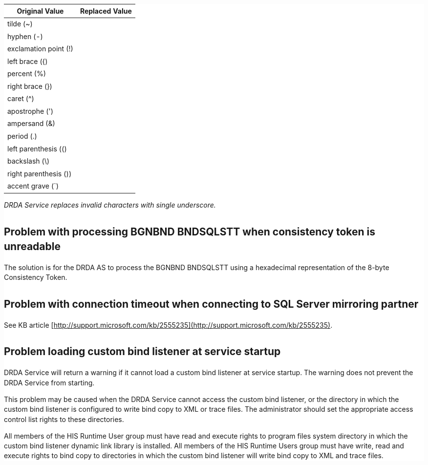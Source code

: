   
|Original Value|Replaced Value|  
|--------------------|--------------------|  
|tilde (~)||  
|hyphen (-)||  
|exclamation point (!)||  
|left brace ({)||  
|percent (%)||  
|right brace (})||  
|caret (^)||  
|apostrophe (')||  
|ampersand (&)||  
|period (.)||  
|left parenthesis (()||  
|backslash (\\)||  
|right parenthesis ())||  
|accent grave (`)||  
  
 *DRDA Service replaces invalid characters with single underscore.*  
  
## Problem with processing BGNBND BNDSQLSTT when consistency token is unreadable  
 The solution is for the DRDA AS to process the BGNBND BNDSQLSTT using a hexadecimal representation of the 8-byte Consistency Token.  
  
## Problem with connection timeout when connecting to SQL Server mirroring partner  
 See KB article [http://support.microsoft.com/kb/2555235](http://support.microsoft.com/kb/2555235).  
  
## Problem loading custom bind listener at service startup  
 DRDA Service will return a warning if it cannot load a custom bind listener at service startup. The warning does not prevent the DRDA Service from starting.  
  
 This problem may be caused when the DRDA Service cannot access the custom bind listener, or the directory in which the custom bind listener is configured to write bind copy to XML or trace files. The administrator should set the appropriate access control list rights to these directories.  
  
 All members of the HIS Runtime User group must have read and execute rights to program files system directory in which the custom bind listener dynamic link library is installed. All members of the HIS Runtime Users group must have write, read and execute rights to bind copy to directories in which the custom bind listener will write bind copy to XML and trace files.  
  